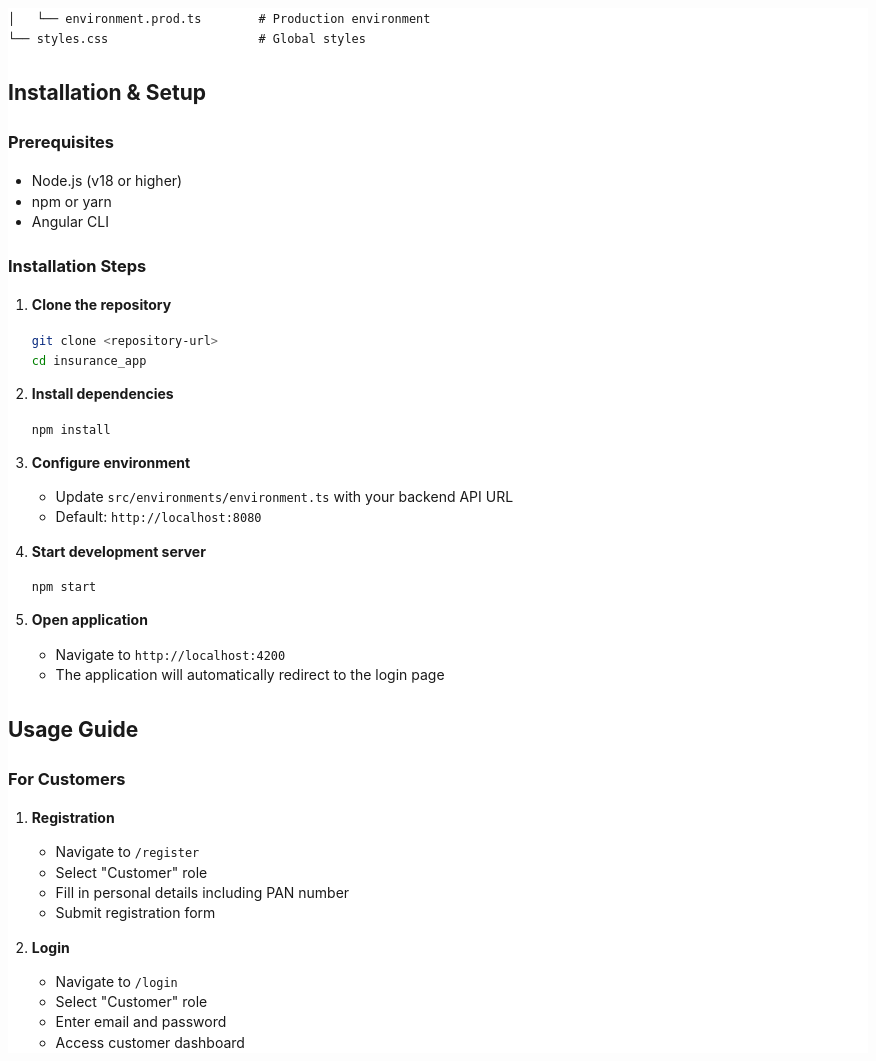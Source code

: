 ```
│   └── environment.prod.ts        # Production environment
└── styles.css                     # Global styles
```

## Installation & Setup

### Prerequisites
- Node.js (v18 or higher)
- npm or yarn
- Angular CLI

### Installation Steps

1. **Clone the repository**
   ```bash
   git clone <repository-url>
   cd insurance_app
   ```

2. **Install dependencies**
   ```bash
   npm install
   ```

3. **Configure environment**
   - Update `src/environments/environment.ts` with your backend API URL
   - Default: `http://localhost:8080`

4. **Start development server**
   ```bash
   npm start
   ```

5. **Open application**
   - Navigate to `http://localhost:4200`
   - The application will automatically redirect to the login page

## Usage Guide

### For Customers

1. **Registration**
   - Navigate to `/register`
   - Select "Customer" role
   - Fill in personal details including PAN number
   - Submit registration form

2. **Login**
   - Navigate to `/login`
   - Select "Customer" role
   - Enter email and password
   - Access customer dashboard
